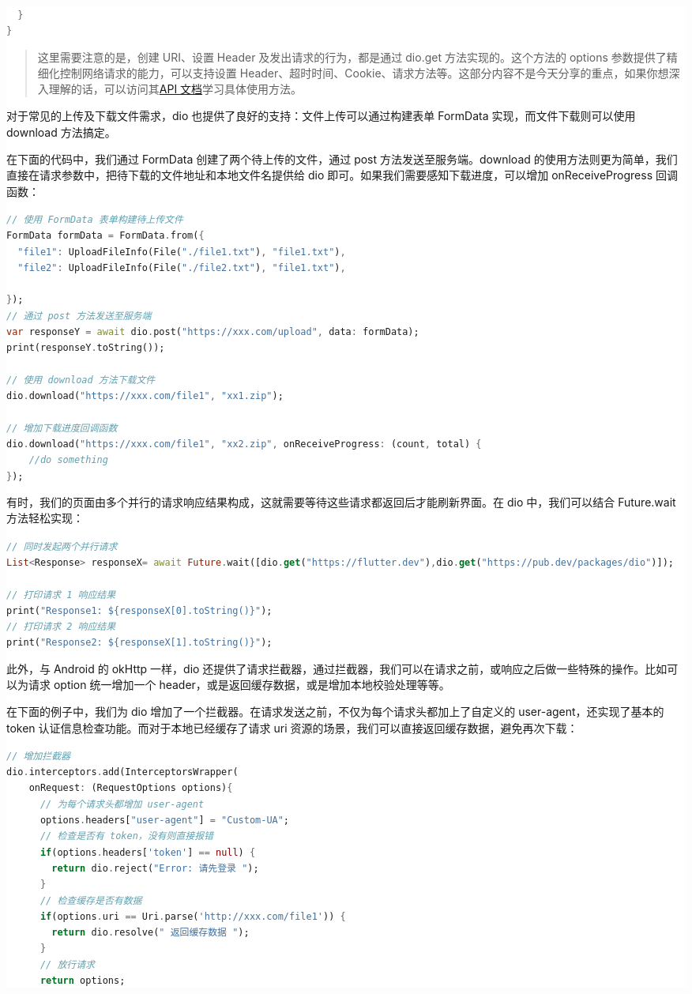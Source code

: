 ```dart
  }
}
```

> 这里需要注意的是，创建 URI、设置 Header 及发出请求的行为，都是通过 dio.get 方法实现的。这个方法的 options 参数提供了精细化控制网络请求的能力，可以支持设置 Header、超时时间、Cookie、请求方法等。这部分内容不是今天分享的重点，如果你想深入理解的话，可以访问其[API 文档](https://github.com/flutterchina/dio#dio-apis)学习具体使用方法。

对于常见的上传及下载文件需求，dio 也提供了良好的支持：文件上传可以通过构建表单 FormData 实现，而文件下载则可以使用 download 方法搞定。

在下面的代码中，我们通过 FormData 创建了两个待上传的文件，通过 post 方法发送至服务端。download 的使用方法则更为简单，我们直接在请求参数中，把待下载的文件地址和本地文件名提供给 dio 即可。如果我们需要感知下载进度，可以增加 onReceiveProgress 回调函数：

```dart
// 使用 FormData 表单构建待上传文件
FormData formData = FormData.from({
  "file1": UploadFileInfo(File("./file1.txt"), "file1.txt"),
  "file2": UploadFileInfo(File("./file2.txt"), "file1.txt"),
 
});
// 通过 post 方法发送至服务端
var responseY = await dio.post("https://xxx.com/upload", data: formData);
print(responseY.toString());
 
// 使用 download 方法下载文件
dio.download("https://xxx.com/file1", "xx1.zip");
 
// 增加下载进度回调函数
dio.download("https://xxx.com/file1", "xx2.zip", onReceiveProgress: (count, total) {
	//do something      
});
```

有时，我们的页面由多个并行的请求响应结果构成，这就需要等待这些请求都返回后才能刷新界面。在 dio 中，我们可以结合 Future.wait 方法轻松实现：

```dart
// 同时发起两个并行请求
List<Response> responseX= await Future.wait([dio.get("https://flutter.dev"),dio.get("https://pub.dev/packages/dio")]);
 
// 打印请求 1 响应结果
print("Response1: ${responseX[0].toString()}");
// 打印请求 2 响应结果
print("Response2: ${responseX[1].toString()}");
```

此外，与 Android 的 okHttp 一样，dio 还提供了请求拦截器，通过拦截器，我们可以在请求之前，或响应之后做一些特殊的操作。比如可以为请求 option 统一增加一个 header，或是返回缓存数据，或是增加本地校验处理等等。

在下面的例子中，我们为 dio 增加了一个拦截器。在请求发送之前，不仅为每个请求头都加上了自定义的 user-agent，还实现了基本的 token 认证信息检查功能。而对于本地已经缓存了请求 uri 资源的场景，我们可以直接返回缓存数据，避免再次下载：

```dart
// 增加拦截器
dio.interceptors.add(InterceptorsWrapper(
    onRequest: (RequestOptions options){
      // 为每个请求头都增加 user-agent
      options.headers["user-agent"] = "Custom-UA";
      // 检查是否有 token，没有则直接报错
      if(options.headers['token'] == null) {
        return dio.reject("Error: 请先登录 ");
      } 
      // 检查缓存是否有数据
      if(options.uri == Uri.parse('http://xxx.com/file1')) {
        return dio.resolve(" 返回缓存数据 ");
      }
      // 放行请求
      return options;
```